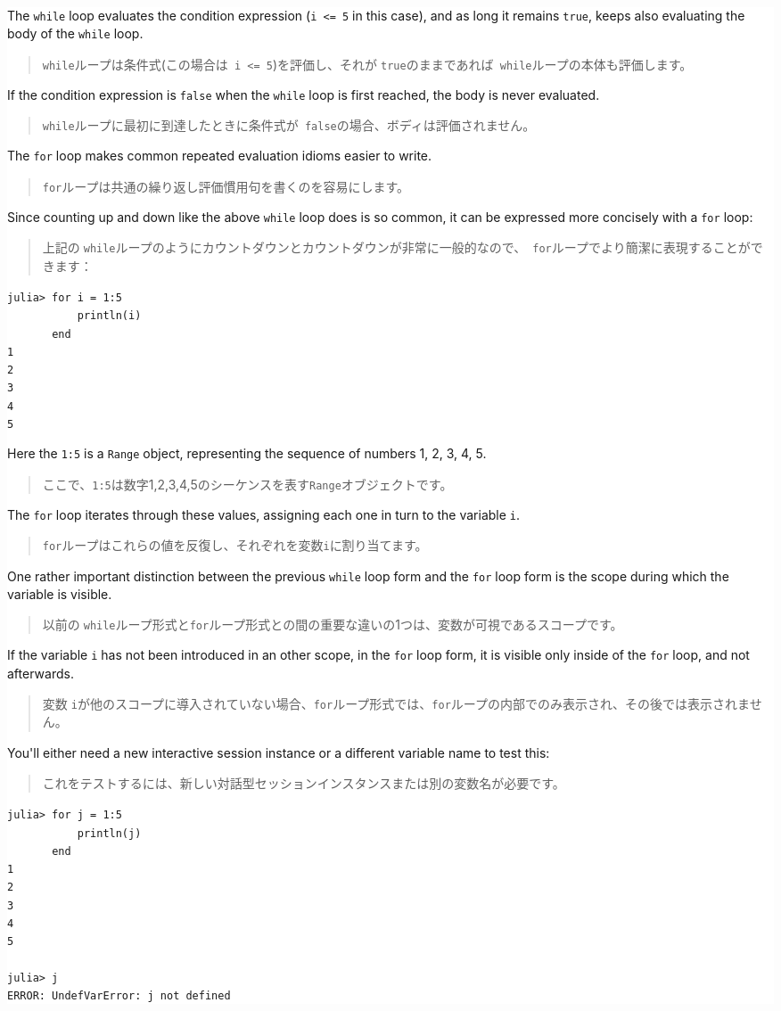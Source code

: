 
The `while` loop evaluates the condition expression (`i <= 5` in this case), and as long it remains `true`, keeps also evaluating the body of the `while` loop. 
> `while`ループは条件式(この場合は` i <= 5`)を評価し、それが `true`のままであれば` while`ループの本体も評価します。


If the condition expression is `false` when the `while` loop is first reached, the body is never evaluated.
> `while`ループに最初に到達したときに条件式が` false`の場合、ボディは評価されません。



The `for` loop makes common repeated evaluation idioms easier to write. 
> `for`ループは共通の繰り返し評価慣用句を書くのを容易にします。


Since counting up and down like the above `while` loop does is so common, it can be expressed more concisely with a `for` loop:
> 上記の `while`ループのようにカウントダウンとカウントダウンが非常に一般的なので、` for`ループでより簡潔に表現することができます：


```jldoctest
julia> for i = 1:5
           println(i)
       end
1
2
3
4
5
```


Here the `1:5` is a `Range` object, representing the sequence of numbers 1, 2, 3, 4, 5. 
> ここで、`1:5`は数字1,2,3,4,5のシーケンスを表す`Range`オブジェクトです。


The `for` loop iterates through these values, assigning each one in turn to the variable `i`. 
> `for`ループはこれらの値を反復し、それぞれを変数`i`に割り当てます。


One rather important distinction between the previous `while` loop form and the `for` loop form is the scope during which the variable is visible. 
> 以前の `while`ループ形式と`for`ループ形式との間の重要な違いの1つは、変数が可視であるスコープです。


If the variable `i` has not been introduced in an other scope, in the `for` loop form, it is visible only inside of the `for` loop, and not afterwards.
> 変数 `i`が他のスコープに導入されていない場合、`for`ループ形式では、`for`ループの内部でのみ表示され、その後では表示されません。


You'll either need a new interactive session instance or a different variable name to test this:
> これをテストするには、新しい対話型セッションインスタンスまたは別の変数名が必要です。


```jldoctest
julia> for j = 1:5
           println(j)
       end
1
2
3
4
5

julia> j
ERROR: UndefVarError: j not defined
```
